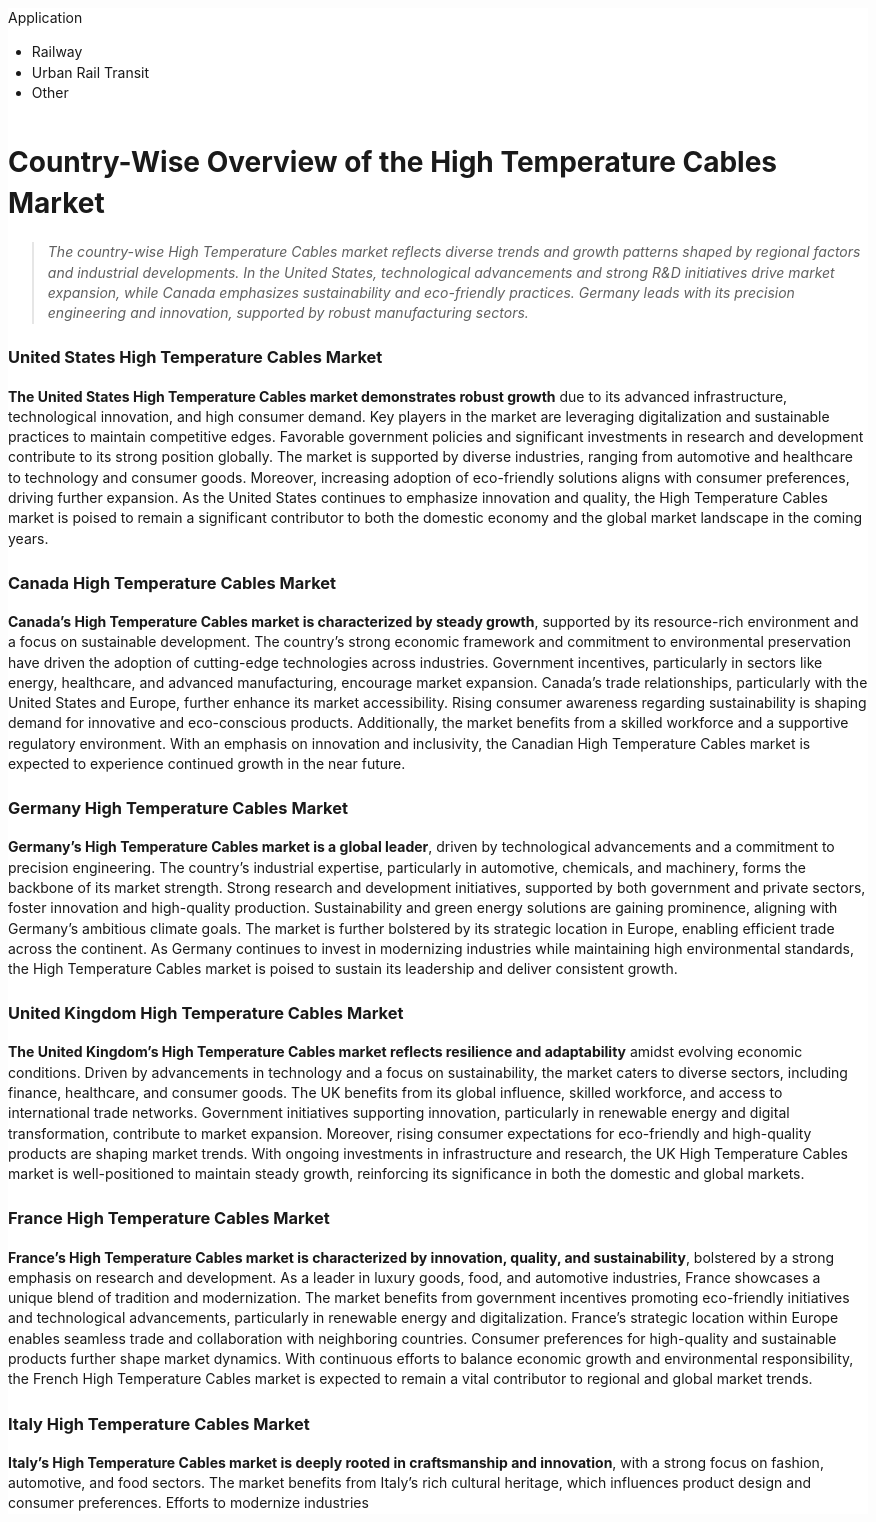 Application</h3><ul><li>Railway</li><li>Urban Rail Transit</li><li>Other</li></ul><h1><span class="">Country-Wise Overview of the High Temperature Cables Market<br /></span></h1><blockquote><p><em><span class="">The country-wise High Temperature Cables market reflects diverse trends and growth patterns shaped by regional factors and industrial developments. In the United States, technological advancements and strong R&amp;D initiatives drive market expansion, while Canada emphasizes sustainability and eco-friendly practices. Germany leads with its precision engineering and innovation, supported by robust manufacturing sectors.</span></em></p></blockquote><h3><strong>United States High Temperature Cables Market</strong></h3><p><strong>The United States High Temperature Cables market demonstrates robust growth</strong> due to its advanced infrastructure, technological innovation, and high consumer demand. Key players in the market are leveraging digitalization and sustainable practices to maintain competitive edges. Favorable government policies and significant investments in research and development contribute to its strong position globally. The market is supported by diverse industries, ranging from automotive and healthcare to technology and consumer goods. Moreover, increasing adoption of eco-friendly solutions aligns with consumer preferences, driving further expansion. As the United States continues to emphasize innovation and quality, the High Temperature Cables market is poised to remain a significant contributor to both the domestic economy and the global market landscape in the coming years.</p><h3><strong>Canada High Temperature Cables Market</strong></h3><p><strong>Canada&rsquo;s High Temperature Cables market is characterized by steady growth</strong>, supported by its resource-rich environment and a focus on sustainable development. The country&rsquo;s strong economic framework and commitment to environmental preservation have driven the adoption of cutting-edge technologies across industries. Government incentives, particularly in sectors like energy, healthcare, and advanced manufacturing, encourage market expansion. Canada&rsquo;s trade relationships, particularly with the United States and Europe, further enhance its market accessibility. Rising consumer awareness regarding sustainability is shaping demand for innovative and eco-conscious products. Additionally, the market benefits from a skilled workforce and a supportive regulatory environment. With an emphasis on innovation and inclusivity, the Canadian High Temperature Cables market is expected to experience continued growth in the near future.</p><h3><strong>Germany High Temperature Cables Market</strong></h3><p><strong>Germany&rsquo;s High Temperature Cables market is a global leader</strong>, driven by technological advancements and a commitment to precision engineering. The country&rsquo;s industrial expertise, particularly in automotive, chemicals, and machinery, forms the backbone of its market strength. Strong research and development initiatives, supported by both government and private sectors, foster innovation and high-quality production. Sustainability and green energy solutions are gaining prominence, aligning with Germany&rsquo;s ambitious climate goals. The market is further bolstered by its strategic location in Europe, enabling efficient trade across the continent. As Germany continues to invest in modernizing industries while maintaining high environmental standards, the High Temperature Cables market is poised to sustain its leadership and deliver consistent growth.</p><h3><strong>United Kingdom High Temperature Cables Market</strong></h3><p><strong>The United Kingdom&rsquo;s High Temperature Cables market reflects resilience and adaptability</strong> amidst evolving economic conditions. Driven by advancements in technology and a focus on sustainability, the market caters to diverse sectors, including finance, healthcare, and consumer goods. The UK benefits from its global influence, skilled workforce, and access to international trade networks. Government initiatives supporting innovation, particularly in renewable energy and digital transformation, contribute to market expansion. Moreover, rising consumer expectations for eco-friendly and high-quality products are shaping market trends. With ongoing investments in infrastructure and research, the UK High Temperature Cables market is well-positioned to maintain steady growth, reinforcing its significance in both the domestic and global markets.</p><h3><strong>France High Temperature Cables Market</strong></h3><p><strong>France&rsquo;s High Temperature Cables market is characterized by innovation, quality, and sustainability</strong>, bolstered by a strong emphasis on research and development. As a leader in luxury goods, food, and automotive industries, France showcases a unique blend of tradition and modernization. The market benefits from government incentives promoting eco-friendly initiatives and technological advancements, particularly in renewable energy and digitalization. France&rsquo;s strategic location within Europe enables seamless trade and collaboration with neighboring countries. Consumer preferences for high-quality and sustainable products further shape market dynamics. With continuous efforts to balance economic growth and environmental responsibility, the French High Temperature Cables market is expected to remain a vital contributor to regional and global market trends.</p><h3><strong>Italy High Temperature Cables Market</strong></h3><p><strong>Italy&rsquo;s High Temperature Cables market is deeply rooted in craftsmanship and innovation</strong>, with a strong focus on fashion, automotive, and food sectors. The market benefits from Italy&rsquo;s rich cultural heritage, which influences product design and consumer preferences. Efforts to modernize industries